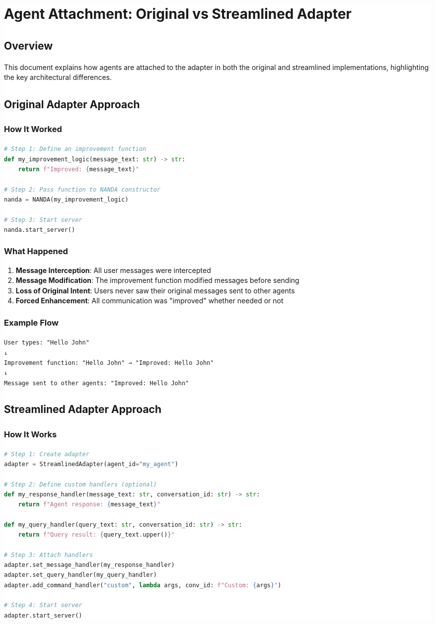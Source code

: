 # Agent Attachment: Original vs Streamlined Adapter

## Overview

This document explains how agents are attached to the adapter in both the original and streamlined implementations, highlighting the key architectural differences.

## Original Adapter Approach

### How It Worked
```python
# Step 1: Define an improvement function
def my_improvement_logic(message_text: str) -> str:
    return f"Improved: {message_text}"

# Step 2: Pass function to NANDA constructor
nanda = NANDA(my_improvement_logic)

# Step 3: Start server
nanda.start_server()
```

### What Happened
1. **Message Interception**: All user messages were intercepted
2. **Message Modification**: The improvement function modified messages before sending
3. **Loss of Original Intent**: Users never saw their original messages sent to other agents
4. **Forced Enhancement**: All communication was "improved" whether needed or not

### Example Flow
```
User types: "Hello John"
↓
Improvement function: "Hello John" → "Improved: Hello John"
↓
Message sent to other agents: "Improved: Hello John"
```

## Streamlined Adapter Approach

### How It Works
```python
# Step 1: Create adapter
adapter = StreamlinedAdapter(agent_id="my_agent")

# Step 2: Define custom handlers (optional)
def my_response_handler(message_text: str, conversation_id: str) -> str:
    return f"Agent response: {message_text}"

def my_query_handler(query_text: str, conversation_id: str) -> str:
    return f"Query result: {query_text.upper()}"

# Step 3: Attach handlers
adapter.set_message_handler(my_response_handler)
adapter.set_query_handler(my_query_handler)
adapter.add_command_handler("custom", lambda args, conv_id: f"Custom: {args}")

# Step 4: Start server
adapter.start_server()
```
